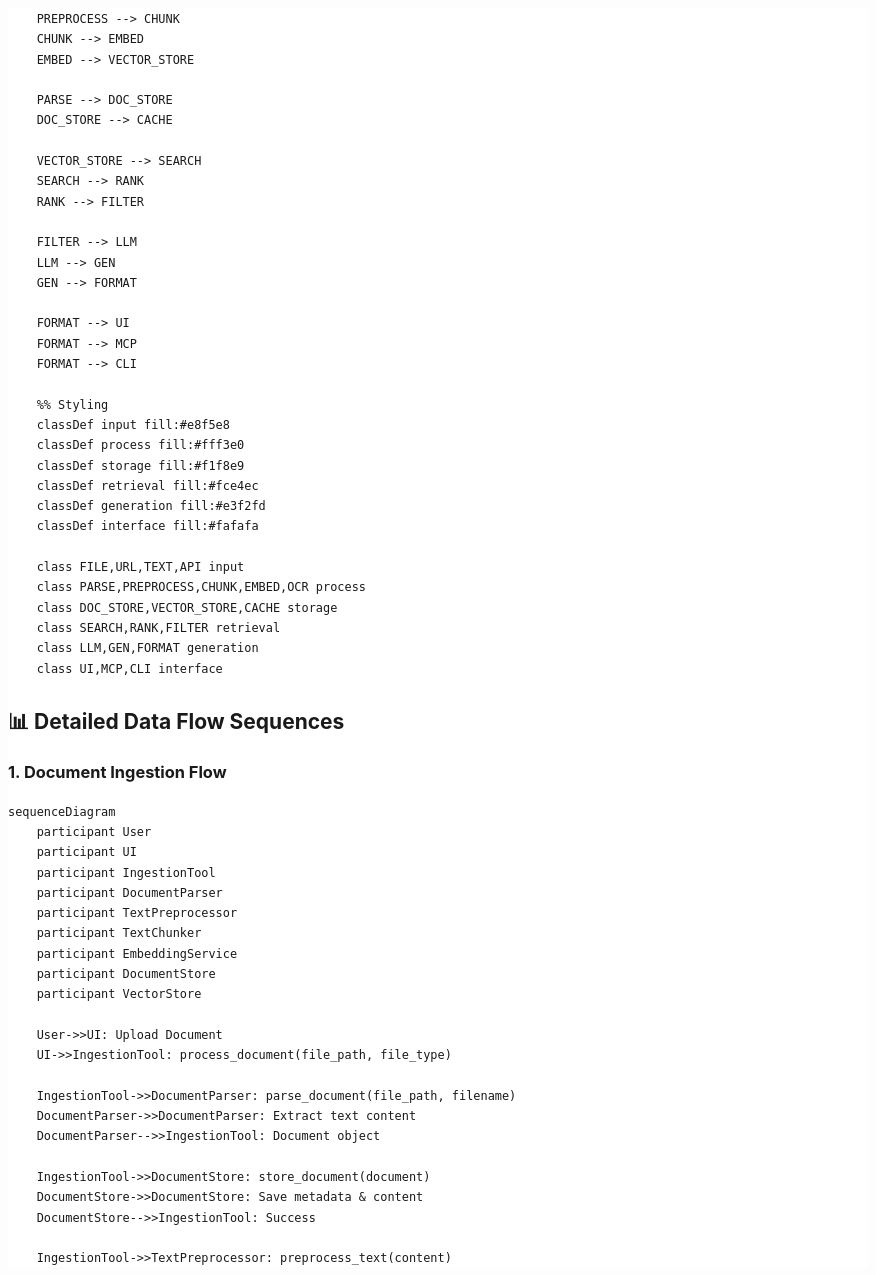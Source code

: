 ```mermaid
    PREPROCESS --> CHUNK
    CHUNK --> EMBED
    EMBED --> VECTOR_STORE

    PARSE --> DOC_STORE
    DOC_STORE --> CACHE

    VECTOR_STORE --> SEARCH
    SEARCH --> RANK
    RANK --> FILTER

    FILTER --> LLM
    LLM --> GEN
    GEN --> FORMAT

    FORMAT --> UI
    FORMAT --> MCP
    FORMAT --> CLI

    %% Styling
    classDef input fill:#e8f5e8
    classDef process fill:#fff3e0
    classDef storage fill:#f1f8e9
    classDef retrieval fill:#fce4ec
    classDef generation fill:#e3f2fd
    classDef interface fill:#fafafa

    class FILE,URL,TEXT,API input
    class PARSE,PREPROCESS,CHUNK,EMBED,OCR process
    class DOC_STORE,VECTOR_STORE,CACHE storage
    class SEARCH,RANK,FILTER retrieval
    class LLM,GEN,FORMAT generation
    class UI,MCP,CLI interface
```

## 📊 Detailed Data Flow Sequences

### **1. Document Ingestion Flow**

```mermaid
sequenceDiagram
    participant User
    participant UI
    participant IngestionTool
    participant DocumentParser
    participant TextPreprocessor
    participant TextChunker
    participant EmbeddingService
    participant DocumentStore
    participant VectorStore

    User->>UI: Upload Document
    UI->>IngestionTool: process_document(file_path, file_type)
    
    IngestionTool->>DocumentParser: parse_document(file_path, filename)
    DocumentParser->>DocumentParser: Extract text content
    DocumentParser-->>IngestionTool: Document object
    
    IngestionTool->>DocumentStore: store_document(document)
    DocumentStore->>DocumentStore: Save metadata & content
    DocumentStore-->>IngestionTool: Success
    
    IngestionTool->>TextPreprocessor: preprocess_text(content)
```